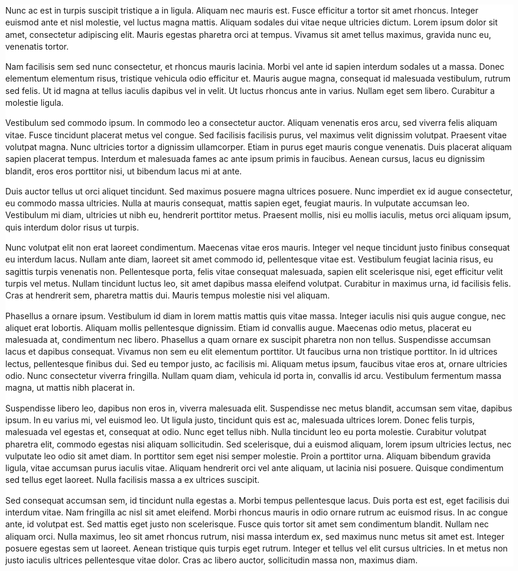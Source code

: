 Nunc ac est in turpis suscipit tristique a in ligula. Aliquam nec mauris est. Fusce efficitur a tortor sit amet rhoncus. Integer euismod ante et nisl molestie, vel luctus magna mattis. Aliquam sodales dui vitae neque ultricies dictum. Lorem ipsum dolor sit amet, consectetur adipiscing elit. Mauris egestas pharetra orci at tempus. Vivamus sit amet tellus maximus, gravida nunc eu, venenatis tortor.

Nam facilisis sem sed nunc consectetur, et rhoncus mauris lacinia. Morbi vel ante id sapien interdum sodales ut a massa. Donec elementum elementum risus, tristique vehicula odio efficitur et. Mauris augue magna, consequat id malesuada vestibulum, rutrum sed felis. Ut id magna at tellus iaculis dapibus vel in velit. Ut luctus rhoncus ante in varius. Nullam eget sem libero. Curabitur a molestie ligula.

Vestibulum sed commodo ipsum. In commodo leo a consectetur auctor. Aliquam venenatis eros arcu, sed viverra felis aliquam vitae. Fusce tincidunt placerat metus vel congue. Sed facilisis facilisis purus, vel maximus velit dignissim volutpat. Praesent vitae volutpat magna. Nunc ultricies tortor a dignissim ullamcorper. Etiam in purus eget mauris congue venenatis. Duis placerat aliquam sapien placerat tempus. Interdum et malesuada fames ac ante ipsum primis in faucibus. Aenean cursus, lacus eu dignissim blandit, eros eros porttitor nisi, ut bibendum lacus mi at ante.

Duis auctor tellus ut orci aliquet tincidunt. Sed maximus posuere magna ultrices posuere. Nunc imperdiet ex id augue consectetur, eu commodo massa ultricies. Nulla at mauris consequat, mattis sapien eget, feugiat mauris. In vulputate accumsan leo. Vestibulum mi diam, ultricies ut nibh eu, hendrerit porttitor metus. Praesent mollis, nisi eu mollis iaculis, metus orci aliquam ipsum, quis interdum dolor risus ut turpis.

Nunc volutpat elit non erat laoreet condimentum. Maecenas vitae eros mauris. Integer vel neque tincidunt justo finibus consequat eu interdum lacus. Nullam ante diam, laoreet sit amet commodo id, pellentesque vitae est. Vestibulum feugiat lacinia risus, eu sagittis turpis venenatis non. Pellentesque porta, felis vitae consequat malesuada, sapien elit scelerisque nisi, eget efficitur velit turpis vel metus. Nullam tincidunt luctus leo, sit amet dapibus massa eleifend volutpat. Curabitur in maximus urna, id facilisis felis. Cras at hendrerit sem, pharetra mattis dui. Mauris tempus molestie nisi vel aliquam.

Phasellus a ornare ipsum. Vestibulum id diam in lorem mattis mattis quis vitae massa. Integer iaculis nisi quis augue congue, nec aliquet erat lobortis. Aliquam mollis pellentesque dignissim. Etiam id convallis augue. Maecenas odio metus, placerat eu malesuada at, condimentum nec libero. Phasellus a quam ornare ex suscipit pharetra non non tellus. Suspendisse accumsan lacus et dapibus consequat. Vivamus non sem eu elit elementum porttitor. Ut faucibus urna non tristique porttitor. In id ultrices lectus, pellentesque finibus dui. Sed eu tempor justo, ac facilisis mi. Aliquam metus ipsum, faucibus vitae eros at, ornare ultricies odio. Nunc consectetur viverra fringilla. Nullam quam diam, vehicula id porta in, convallis id arcu. Vestibulum fermentum massa magna, ut mattis nibh placerat in.

Suspendisse libero leo, dapibus non eros in, viverra malesuada elit. Suspendisse nec metus blandit, accumsan sem vitae, dapibus ipsum. In eu varius mi, vel euismod leo. Ut ligula justo, tincidunt quis est ac, malesuada ultrices lorem. Donec felis turpis, malesuada vel egestas et, consequat at odio. Nunc eget tellus nibh. Nulla tincidunt leo eu porta molestie. Curabitur volutpat pharetra elit, commodo egestas nisi aliquam sollicitudin. Sed scelerisque, dui a euismod aliquam, lorem ipsum ultricies lectus, nec vulputate leo odio sit amet diam. In porttitor sem eget nisi semper molestie. Proin a porttitor urna. Aliquam bibendum gravida ligula, vitae accumsan purus iaculis vitae. Aliquam hendrerit orci vel ante aliquam, ut lacinia nisi posuere. Quisque condimentum sed tellus eget laoreet. Nulla facilisis massa a ex ultrices suscipit.

Sed consequat accumsan sem, id tincidunt nulla egestas a. Morbi tempus pellentesque lacus. Duis porta est est, eget facilisis dui interdum vitae. Nam fringilla ac nisl sit amet eleifend. Morbi rhoncus mauris in odio ornare rutrum ac euismod risus. In ac congue ante, id volutpat est. Sed mattis eget justo non scelerisque. Fusce quis tortor sit amet sem condimentum blandit. Nullam nec aliquam orci. Nulla maximus, leo sit amet rhoncus rutrum, nisi massa interdum ex, sed maximus nunc metus sit amet est. Integer posuere egestas sem ut laoreet. Aenean tristique quis turpis eget rutrum. Integer et tellus vel elit cursus ultricies. In et metus non justo iaculis ultrices pellentesque vitae dolor. Cras ac libero auctor, sollicitudin massa non, maximus diam.
